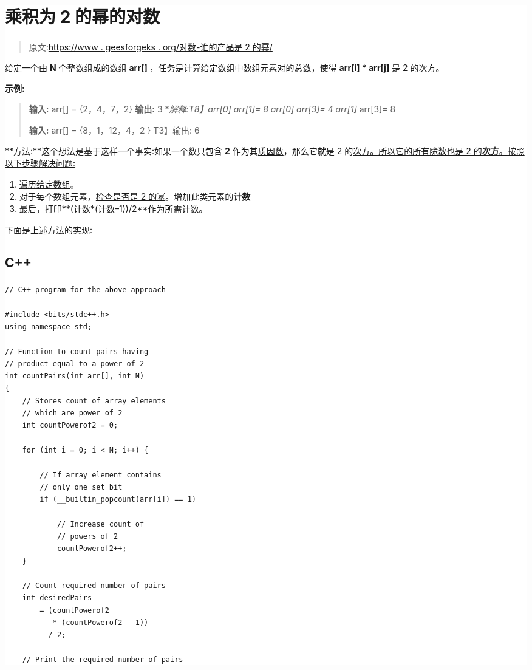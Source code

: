# 乘积为 2 的幂的对数

> 原文:[https://www . geesforgeks . org/对数-谁的产品是 2 的幂/](https://www.geeksforgeeks.org/number-of-pairs-whose-product-is-a-power-of-2/)

给定一个由 **N** 个整数组成的[数组](https://www.geeksforgeeks.org/array-data-structure/) **arr[]** ，任务是计算给定数组中数组元素对的总数，使得 **arr[i] * arr[j]** 是 2 的[次方](https://www.geeksforgeeks.org/program-to-find-whether-a-no-is-power-of-two/)。

**示例:**

> **输入:** arr[] = {2，4，7，2}
> **输出:** 3
> **解释:**T8】arr[0]* arr[1]= 8
> arr[0]* arr[3]= 4
> arr[1]* arr[3]= 8
> 
> **输入:** arr[] = {8，1，12，4，2 }
> T3】输出: 6

**方法:**这个想法是基于这样一个事实:如果一个数只包含 **2** 作为其[质因数](https://www.geeksforgeeks.org/print-all-prime-factors-of-a-given-number/)，那么它就是 2 的[次方。所以它的所有除数也是 2 的**次方**。按照以下步骤解决问题:](https://www.geeksforgeeks.org/program-to-find-whether-a-no-is-power-of-two/)

1.  [遍历给定数组](https://www.geeksforgeeks.org/c-program-to-traverse-an-array/)。
2.  对于每个数组元素，[检查是否是 2 的幂](https://www.geeksforgeeks.org/program-to-find-whether-a-no-is-power-of-two/)。增加此类元素的**计数**
3.  最后，打印**(计数*(计数–1))/2**作为所需计数。

下面是上述方法的实现:

## C++

```
// C++ program for the above approach

#include <bits/stdc++.h>
using namespace std;

// Function to count pairs having
// product equal to a power of 2
int countPairs(int arr[], int N)
{
    // Stores count of array elements
    // which are power of 2
    int countPowerof2 = 0;

    for (int i = 0; i < N; i++) {

        // If array element contains
        // only one set bit
        if (__builtin_popcount(arr[i]) == 1)

            // Increase count of
            // powers of 2
            countPowerof2++;
    }

    // Count required number of pairs
    int desiredPairs
        = (countPowerof2
           * (countPowerof2 - 1))
          / 2;

    // Print the required number of pairs
```